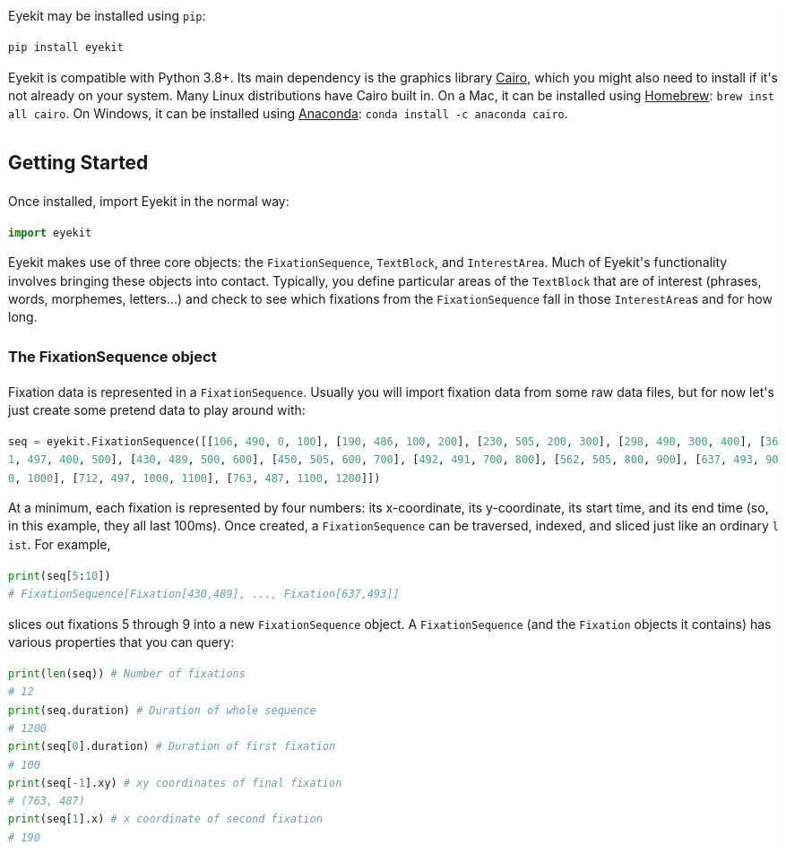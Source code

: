Eyekit may be installed using `pip`:

```shell
pip install eyekit
```

Eyekit is compatible with Python 3.8+. Its main dependency is the graphics library [Cairo](https://cairographics.org), which you might also need to install if it's not already on your system. Many Linux distributions have Cairo built in. On a Mac, it can be installed using [Homebrew](https://brew.sh): `brew install cairo`. On Windows, it can be installed using [Anaconda](https://anaconda.org/anaconda/cairo): `conda install -c anaconda cairo`.


Getting Started
---------------

Once installed, import Eyekit in the normal way:

```python
import eyekit
```

Eyekit makes use of three core objects: the `FixationSequence`, `TextBlock`, and `InterestArea`. Much of Eyekit's functionality involves bringing these objects into contact. Typically, you define particular areas of the `TextBlock` that are of interest (phrases, words, morphemes, letters...) and check to see which fixations from the `FixationSequence` fall in those `InterestArea`s and for how long.

### The FixationSequence object

Fixation data is represented in a `FixationSequence`. Usually you will import fixation data from some raw data files, but for now let's just create some pretend data to play around with:

```python
seq = eyekit.FixationSequence([[106, 490, 0, 100], [190, 486, 100, 200], [230, 505, 200, 300], [298, 490, 300, 400], [361, 497, 400, 500], [430, 489, 500, 600], [450, 505, 600, 700], [492, 491, 700, 800], [562, 505, 800, 900], [637, 493, 900, 1000], [712, 497, 1000, 1100], [763, 487, 1100, 1200]])
```

At a minimum, each fixation is represented by four numbers: its x-coordinate, its y-coordinate, its start time, and its end time (so, in this example, they all last 100ms). Once created, a `FixationSequence` can be traversed, indexed, and sliced just like an ordinary `list`. For example,

```python
print(seq[5:10])
# FixationSequence[Fixation[430,489], ..., Fixation[637,493]]
```

slices out fixations 5 through 9 into a new `FixationSequence` object. A `FixationSequence` (and the `Fixation` objects it contains) has various properties that you can query:

```python
print(len(seq)) # Number of fixations
# 12
print(seq.duration) # Duration of whole sequence
# 1200
print(seq[0].duration) # Duration of first fixation
# 100
print(seq[-1].xy) # xy coordinates of final fixation
# (763, 487)
print(seq[1].x) # x coordinate of second fixation
# 190
```
